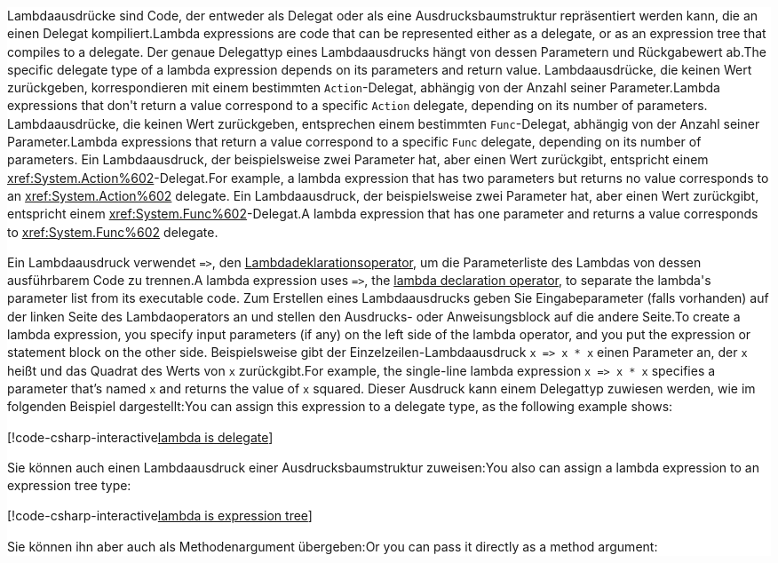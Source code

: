 <span data-ttu-id="1e55b-109">Lambdaausdrücke sind Code, der entweder als Delegat oder als eine Ausdrucksbaumstruktur repräsentiert werden kann, die an einen Delegat kompiliert.</span><span class="sxs-lookup"><span data-stu-id="1e55b-109">Lambda expressions are code that can be represented either as a delegate, or as an expression tree that compiles to a delegate.</span></span> <span data-ttu-id="1e55b-110">Der genaue Delegattyp eines Lambdaausdrucks hängt von dessen Parametern und Rückgabewert ab.</span><span class="sxs-lookup"><span data-stu-id="1e55b-110">The specific delegate type of a lambda expression depends on its parameters and return value.</span></span> <span data-ttu-id="1e55b-111">Lambdaausdrücke, die keinen Wert zurückgeben, korrespondieren mit einem bestimmten `Action`-Delegat, abhängig von der Anzahl seiner Parameter.</span><span class="sxs-lookup"><span data-stu-id="1e55b-111">Lambda expressions that don't return a value correspond to a specific `Action` delegate, depending on its number of parameters.</span></span> <span data-ttu-id="1e55b-112">Lambdaausdrücke, die keinen Wert zurückgeben, entsprechen einem bestimmten `Func`-Delegat, abhängig von der Anzahl seiner Parameter.</span><span class="sxs-lookup"><span data-stu-id="1e55b-112">Lambda expressions that return a value correspond to a specific `Func` delegate, depending on its number of parameters.</span></span> <span data-ttu-id="1e55b-113">Ein Lambdaausdruck, der beispielsweise zwei Parameter hat, aber einen Wert zurückgibt, entspricht einem <xref:System.Action%602>-Delegat.</span><span class="sxs-lookup"><span data-stu-id="1e55b-113">For example, a lambda expression that has two parameters but returns no value corresponds to an <xref:System.Action%602> delegate.</span></span> <span data-ttu-id="1e55b-114">Ein Lambdaausdruck, der beispielsweise zwei Parameter hat, aber einen Wert zurückgibt, entspricht einem <xref:System.Func%602>-Delegat.</span><span class="sxs-lookup"><span data-stu-id="1e55b-114">A lambda expression that has one parameter and returns a value corresponds to <xref:System.Func%602> delegate.</span></span>

<span data-ttu-id="1e55b-115">Ein Lambdaausdruck verwendet `=>`, den [Lambdadeklarationsoperator](../../language-reference/operators/lambda-operator.md), um die Parameterliste des Lambdas von dessen ausführbarem Code zu trennen.</span><span class="sxs-lookup"><span data-stu-id="1e55b-115">A lambda expression uses `=>`, the [lambda declaration operator](../../language-reference/operators/lambda-operator.md), to separate the lambda's parameter list from its executable code.</span></span> <span data-ttu-id="1e55b-116">Zum Erstellen eines Lambdaausdrucks geben Sie Eingabeparameter (falls vorhanden) auf der linken Seite des Lambdaoperators an und stellen den Ausdrucks- oder Anweisungsblock auf die andere Seite.</span><span class="sxs-lookup"><span data-stu-id="1e55b-116">To create a lambda expression, you specify input parameters (if any) on the left side of the lambda operator, and you put the expression or statement block on the other side.</span></span> <span data-ttu-id="1e55b-117">Beispielsweise gibt der Einzelzeilen-Lambdaausdruck `x => x * x` einen Parameter an, der `x` heißt und das Quadrat des Werts von `x` zurückgibt.</span><span class="sxs-lookup"><span data-stu-id="1e55b-117">For example, the single-line lambda expression `x => x * x` specifies a parameter that’s named `x` and returns the value of `x` squared.</span></span> <span data-ttu-id="1e55b-118">Dieser Ausdruck kann einem Delegattyp zuwiesen werden, wie im folgenden Beispiel dargestellt:</span><span class="sxs-lookup"><span data-stu-id="1e55b-118">You can assign this expression to a delegate type, as the following example shows:</span></span>

[!code-csharp-interactive[lambda is delegate](~/samples/snippets/csharp/programming-guide/lambda-expressions/Introduction.cs#Delegate)]

<span data-ttu-id="1e55b-119">Sie können auch einen Lambdaausdruck einer Ausdrucksbaumstruktur zuweisen:</span><span class="sxs-lookup"><span data-stu-id="1e55b-119">You also can assign a lambda expression to an expression tree type:</span></span>

[!code-csharp-interactive[lambda is expression tree](~/samples/snippets/csharp/programming-guide/lambda-expressions/Introduction.cs#ExpressionTree)]

<span data-ttu-id="1e55b-120">Sie können ihn aber auch als Methodenargument übergeben:</span><span class="sxs-lookup"><span data-stu-id="1e55b-120">Or you can pass it directly as a method argument:</span></span>
